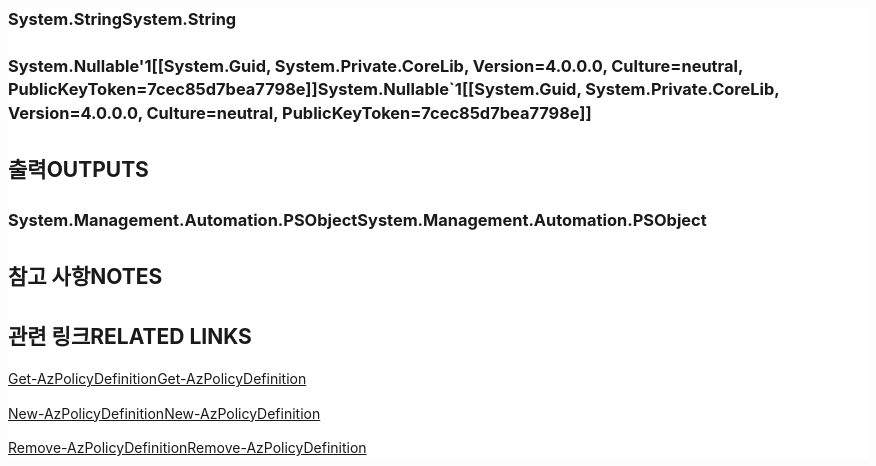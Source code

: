 ### <span data-ttu-id="c72e7-158">System.String</span><span class="sxs-lookup"><span data-stu-id="c72e7-158">System.String</span></span>

### <span data-ttu-id="c72e7-159">System.Nullable'1[[System.Guid, System.Private.CoreLib, Version=4.0.0.0, Culture=neutral, PublicKeyToken=7cec85d7bea7798e]]</span><span class="sxs-lookup"><span data-stu-id="c72e7-159">System.Nullable\`1[[System.Guid, System.Private.CoreLib, Version=4.0.0.0, Culture=neutral, PublicKeyToken=7cec85d7bea7798e]]</span></span>

## <span data-ttu-id="c72e7-160">출력</span><span class="sxs-lookup"><span data-stu-id="c72e7-160">OUTPUTS</span></span>

### <span data-ttu-id="c72e7-161">System.Management.Automation.PSObject</span><span class="sxs-lookup"><span data-stu-id="c72e7-161">System.Management.Automation.PSObject</span></span>

## <span data-ttu-id="c72e7-162">참고 사항</span><span class="sxs-lookup"><span data-stu-id="c72e7-162">NOTES</span></span>

## <span data-ttu-id="c72e7-163">관련 링크</span><span class="sxs-lookup"><span data-stu-id="c72e7-163">RELATED LINKS</span></span>

[<span data-ttu-id="c72e7-164">Get-AzPolicyDefinition</span><span class="sxs-lookup"><span data-stu-id="c72e7-164">Get-AzPolicyDefinition</span></span>](./Get-AzPolicyDefinition.md)

[<span data-ttu-id="c72e7-165">New-AzPolicyDefinition</span><span class="sxs-lookup"><span data-stu-id="c72e7-165">New-AzPolicyDefinition</span></span>](./New-AzPolicyDefinition.md)

[<span data-ttu-id="c72e7-166">Remove-AzPolicyDefinition</span><span class="sxs-lookup"><span data-stu-id="c72e7-166">Remove-AzPolicyDefinition</span></span>](./Remove-AzPolicyDefinition.md)


